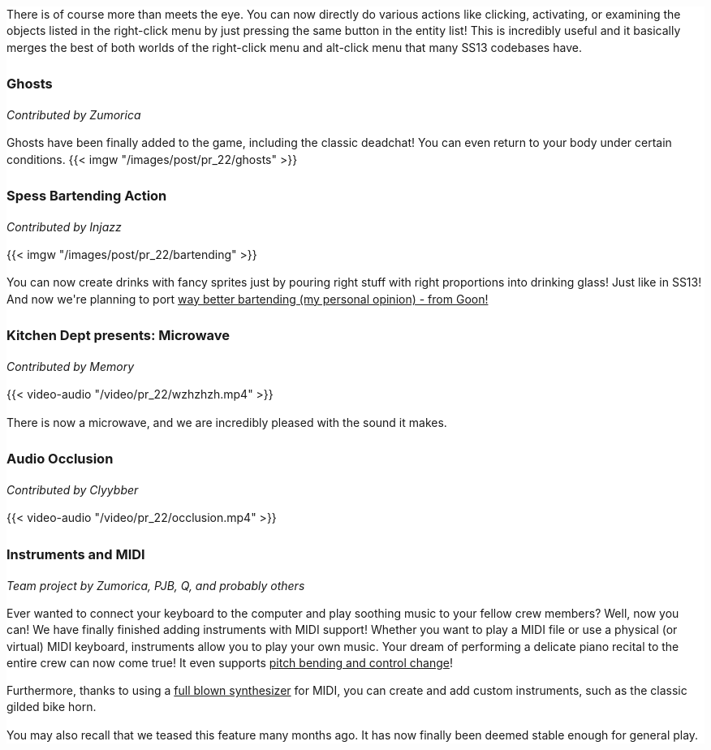 There is of course more than meets the eye. You can now directly do various actions like clicking, activating, or examining the objects listed in the right-click menu by just pressing the same button in the entity list! This is incredibly useful and it basically merges the best of both worlds of the right-click menu and alt-click menu that many SS13 codebases have.

### Ghosts
*Contributed by Zumorica*

Ghosts have been finally added to the game, including the classic deadchat! You can even return to your body under certain conditions.
{{< imgw "/images/post/pr_22/ghosts" >}}

### Spess Bartending Action
*Contributed by Injazz*

{{< imgw "/images/post/pr_22/bartending" >}}

You can now create drinks with fancy sprites just by pouring right stuff with right proportions into drinking glass! Just like in SS13!
And now we're planning to port [way better bartending (my personal opinion) - from Goon!](https://hackmd.io/JnFmrcYfS7G_NYEq3yH3Zg)

### Kitchen Dept presents: Microwave
*Contributed by Memory*

{{< video-audio "/video/pr_22/wzhzhzh.mp4" >}}

There is now a microwave, and we are incredibly pleased with the sound it makes.

### Audio Occlusion
*Contributed by Clyybber*

{{< video-audio "/video/pr_22/occlusion.mp4" >}}

### Instruments and MIDI
*Team project by Zumorica, PJB, Q, and probably others*

Ever wanted to connect your keyboard to the computer and play soothing music to your fellow crew members? Well, now you can! We have finally finished adding instruments with MIDI support! Whether you want to play a MIDI file or use a physical (or virtual) MIDI keyboard, instruments allow you to play your own music. Your dream of performing a delicate piano recital to the entire crew can now come true! It even supports [pitch bending and control change](https://streamable.com/jytwd8)!

<iframe width="660" height="315" src="https://www.youtube.com/embed/_Tocsb8N8eA" frameborder="0" allow="accelerometer; autoplay; encrypted-media; gyroscope; picture-in-picture" allowfullscreen></iframe>

Furthermore, thanks to using a [full blown synthesizer](http://www.fluidsynth.org/) for MIDI, you can create and add custom instruments, such as the classic gilded bike horn.

<iframe width="660" height="315" src="https://www.youtube.com/embed/2zwbZ3lcAZ0" frameborder="0" allow="accelerometer; autoplay; encrypted-media; gyroscope; picture-in-picture" allowfullscreen></iframe>

You may also recall that we teased this feature many months ago. It has now finally been deemed stable enough for general play.
